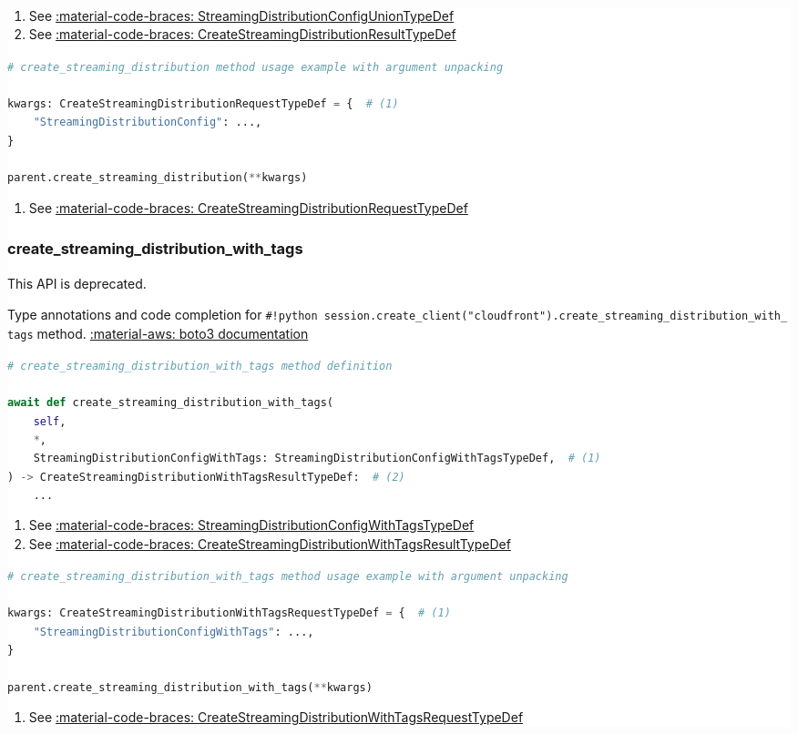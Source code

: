 1. See [:material-code-braces: StreamingDistributionConfigUnionTypeDef](#streamingdistributionconfiguniontypedef)
2. See [:material-code-braces: CreateStreamingDistributionResultTypeDef](./type_defs.md#createstreamingdistributionresulttypedef)


```python
# create_streaming_distribution method usage example with argument unpacking

kwargs: CreateStreamingDistributionRequestTypeDef = {  # (1)
    "StreamingDistributionConfig": ...,
}

parent.create_streaming_distribution(**kwargs)
```

1. See [:material-code-braces: CreateStreamingDistributionRequestTypeDef](./type_defs.md#createstreamingdistributionrequesttypedef)

### create\_streaming\_distribution\_with\_tags

This API is deprecated.

Type annotations and code completion for `#!python session.create_client("cloudfront").create_streaming_distribution_with_tags` method.
[:material-aws: boto3 documentation](https://boto3.amazonaws.com/v1/documentation/api/latest/reference/services/cloudfront/client/create_streaming_distribution_with_tags.html)

```python
# create_streaming_distribution_with_tags method definition

await def create_streaming_distribution_with_tags(
    self,
    *,
    StreamingDistributionConfigWithTags: StreamingDistributionConfigWithTagsTypeDef,  # (1)
) -> CreateStreamingDistributionWithTagsResultTypeDef:  # (2)
    ...
```

1. See [:material-code-braces: StreamingDistributionConfigWithTagsTypeDef](./type_defs.md#streamingdistributionconfigwithtagstypedef)
2. See [:material-code-braces: CreateStreamingDistributionWithTagsResultTypeDef](./type_defs.md#createstreamingdistributionwithtagsresulttypedef)


```python
# create_streaming_distribution_with_tags method usage example with argument unpacking

kwargs: CreateStreamingDistributionWithTagsRequestTypeDef = {  # (1)
    "StreamingDistributionConfigWithTags": ...,
}

parent.create_streaming_distribution_with_tags(**kwargs)
```

1. See [:material-code-braces: CreateStreamingDistributionWithTagsRequestTypeDef](./type_defs.md#createstreamingdistributionwithtagsrequesttypedef)
